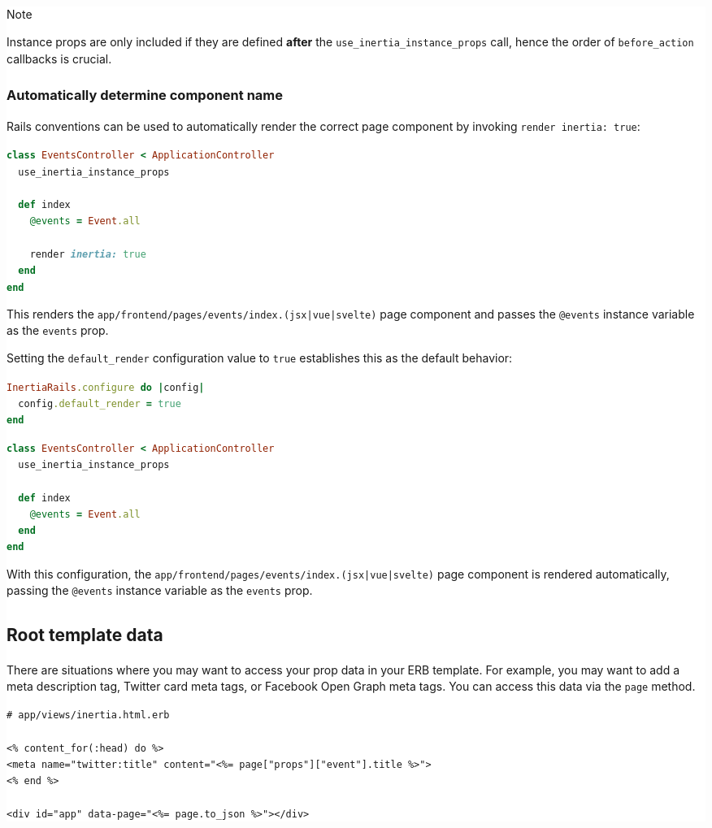 > [!NOTE]
> Instance props are only included if they are defined **after** the `use_inertia_instance_props` call, hence the order of `before_action` callbacks is crucial.

### Automatically determine component name

Rails conventions can be used to automatically render the correct page component by invoking `render inertia: true`:

```ruby
class EventsController < ApplicationController
  use_inertia_instance_props

  def index
    @events = Event.all

    render inertia: true
  end
end
```
This renders the `app/frontend/pages/events/index.(jsx|vue|svelte)` page component and passes the `@events` instance variable as the `events` prop.


Setting the `default_render` configuration value to `true` establishes this as the default behavior:

```ruby
InertiaRails.configure do |config|
  config.default_render = true
end
```

```ruby
class EventsController < ApplicationController
  use_inertia_instance_props
  
  def index
    @events = Event.all
  end
end
```

With this configuration, the `app/frontend/pages/events/index.(jsx|vue|svelte)` page component is rendered automatically, passing the `@events` instance variable as the `events` prop.

## Root template data

There are situations where you may want to access your prop data in your ERB template. For example, you may want to add a meta description tag, Twitter card meta tags, or Facebook Open Graph meta tags. You can access this data via the `page` method.

```erb
# app/views/inertia.html.erb

<% content_for(:head) do %>
<meta name="twitter:title" content="<%= page["props"]["event"].title %>">
<% end %>

<div id="app" data-page="<%= page.to_json %>"></div>
```
